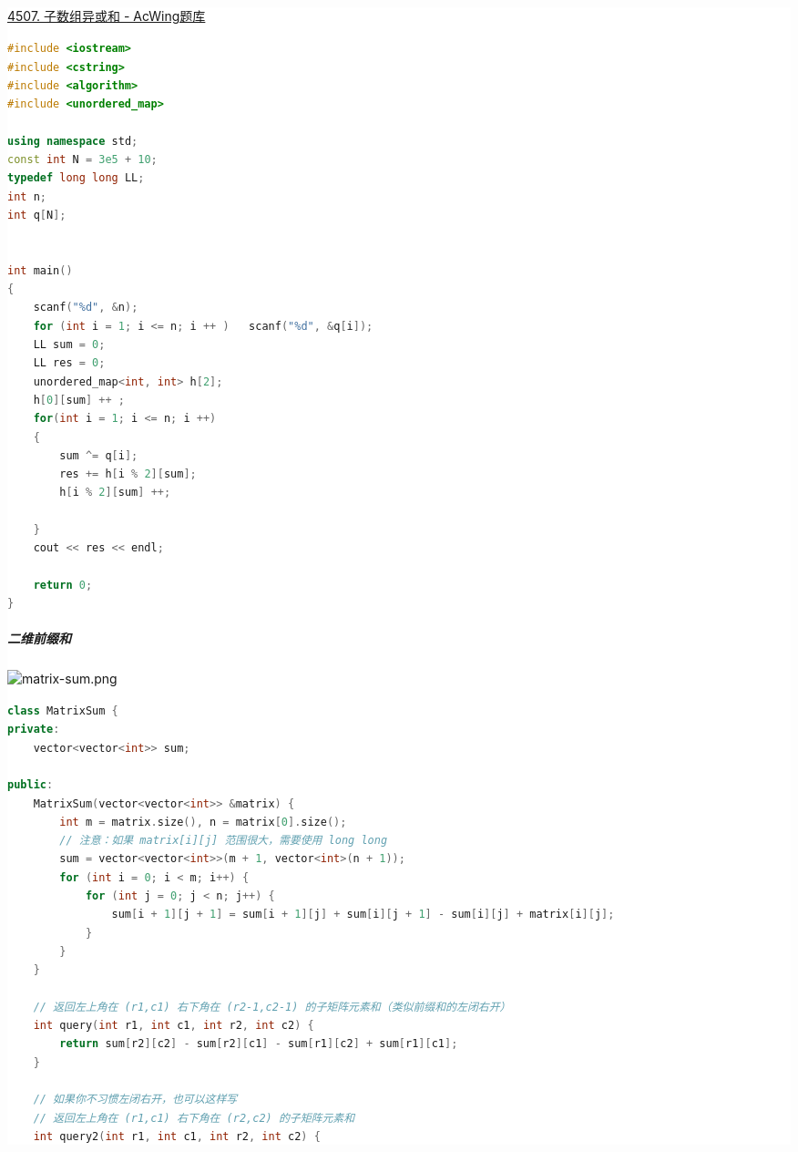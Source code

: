[4507. 子数组异或和 - AcWing题库](https://www.acwing.com/problem/content/description/4510/)

```cpp
#include <iostream>
#include <cstring>
#include <algorithm>
#include <unordered_map>

using namespace std;
const int N = 3e5 + 10;
typedef long long LL;
int n;
int q[N];


int main()
{   
    scanf("%d", &n);
    for (int i = 1; i <= n; i ++ )   scanf("%d", &q[i]);
    LL sum = 0;
    LL res = 0;
    unordered_map<int, int> h[2];
    h[0][sum] ++ ;
    for(int i = 1; i <= n; i ++)
    {
        sum ^= q[i];
        res += h[i % 2][sum];
        h[i % 2][sum] ++;
        
    }
    cout << res << endl;
    
    return 0;
}
```

##### 二维前缀和

![matrix-sum.png](https://pic.leetcode.cn/1692152740-dSPisw-matrix-sum.png)

```cpp
class MatrixSum {
private:
    vector<vector<int>> sum;

public:
    MatrixSum(vector<vector<int>> &matrix) {
        int m = matrix.size(), n = matrix[0].size();
        // 注意：如果 matrix[i][j] 范围很大，需要使用 long long
        sum = vector<vector<int>>(m + 1, vector<int>(n + 1));
        for (int i = 0; i < m; i++) {
            for (int j = 0; j < n; j++) {
                sum[i + 1][j + 1] = sum[i + 1][j] + sum[i][j + 1] - sum[i][j] + matrix[i][j];
            }
        }
    }

    // 返回左上角在 (r1,c1) 右下角在 (r2-1,c2-1) 的子矩阵元素和（类似前缀和的左闭右开）
    int query(int r1, int c1, int r2, int c2) {
        return sum[r2][c2] - sum[r2][c1] - sum[r1][c2] + sum[r1][c1];
    }

    // 如果你不习惯左闭右开，也可以这样写
    // 返回左上角在 (r1,c1) 右下角在 (r2,c2) 的子矩阵元素和
    int query2(int r1, int c1, int r2, int c2) {
```